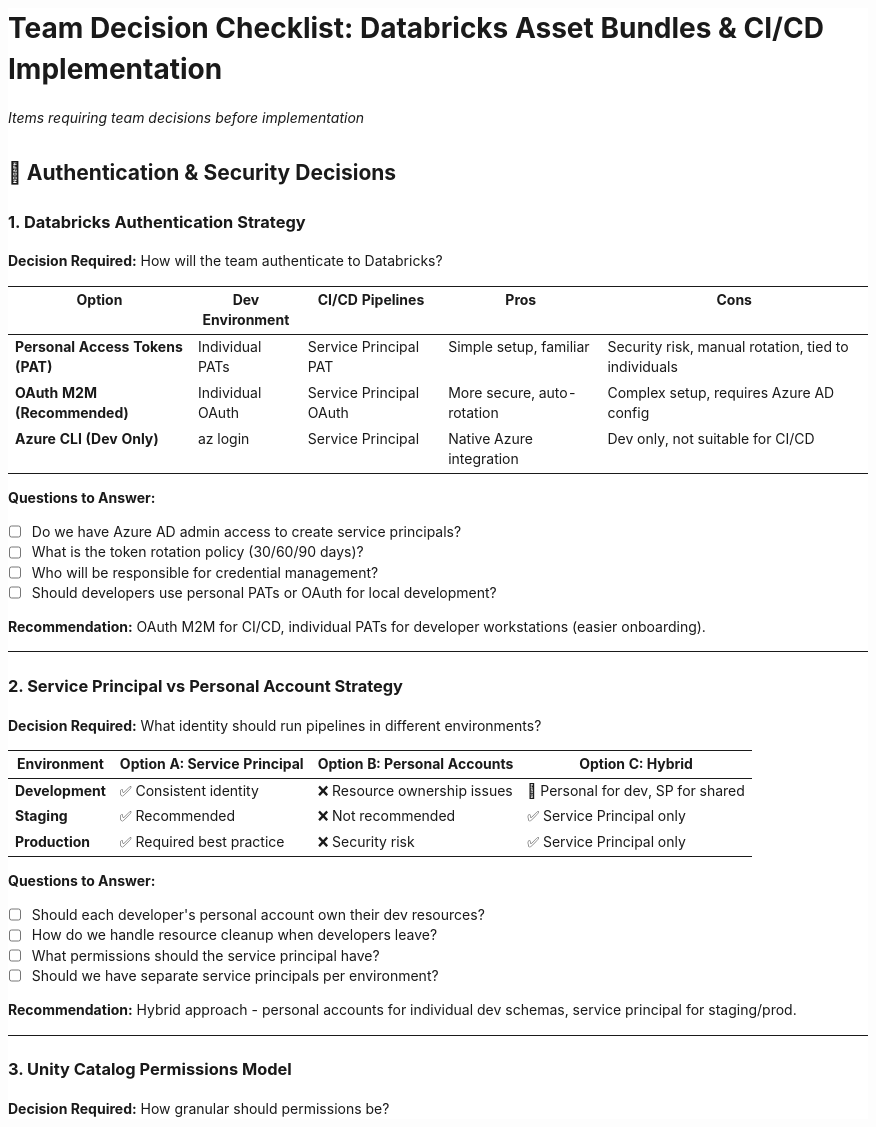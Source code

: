 # Team Decision Checklist: Databricks Asset Bundles & CI/CD Implementation

*Items requiring team decisions before implementation*

## 🔐 Authentication & Security Decisions

### 1. Databricks Authentication Strategy
**Decision Required:** How will the team authenticate to Databricks?

| Option | Dev Environment | CI/CD Pipelines | Pros | Cons |
|--------|----------------|------------------|------|------|
| **Personal Access Tokens (PAT)** | Individual PATs | Service Principal PAT | Simple setup, familiar | Security risk, manual rotation, tied to individuals |
| **OAuth M2M (Recommended)** | Individual OAuth | Service Principal OAuth | More secure, auto-rotation | Complex setup, requires Azure AD config |
| **Azure CLI (Dev Only)** | az login | Service Principal | Native Azure integration | Dev only, not suitable for CI/CD |

**Questions to Answer:**
- [ ] Do we have Azure AD admin access to create service principals?
- [ ] What is the token rotation policy (30/60/90 days)?
- [ ] Who will be responsible for credential management?
- [ ] Should developers use personal PATs or OAuth for local development?

**Recommendation:** OAuth M2M for CI/CD, individual PATs for developer workstations (easier onboarding).

---

### 2. Service Principal vs Personal Account Strategy  
**Decision Required:** What identity should run pipelines in different environments?

| Environment | Option A: Service Principal | Option B: Personal Accounts | Option C: Hybrid |
|-------------|---------------------------|----------------------------|------------------|
| **Development** | ✅ Consistent identity | ❌ Resource ownership issues | 🔄 Personal for dev, SP for shared |
| **Staging** | ✅ Recommended | ❌ Not recommended | ✅ Service Principal only |
| **Production** | ✅ Required best practice | ❌ Security risk | ✅ Service Principal only |

**Questions to Answer:**
- [ ] Should each developer's personal account own their dev resources?
- [ ] How do we handle resource cleanup when developers leave?
- [ ] What permissions should the service principal have?
- [ ] Should we have separate service principals per environment?

**Recommendation:** Hybrid approach - personal accounts for individual dev schemas, service principal for staging/prod.

---

### 3. Unity Catalog Permissions Model
**Decision Required:** How granular should permissions be?
